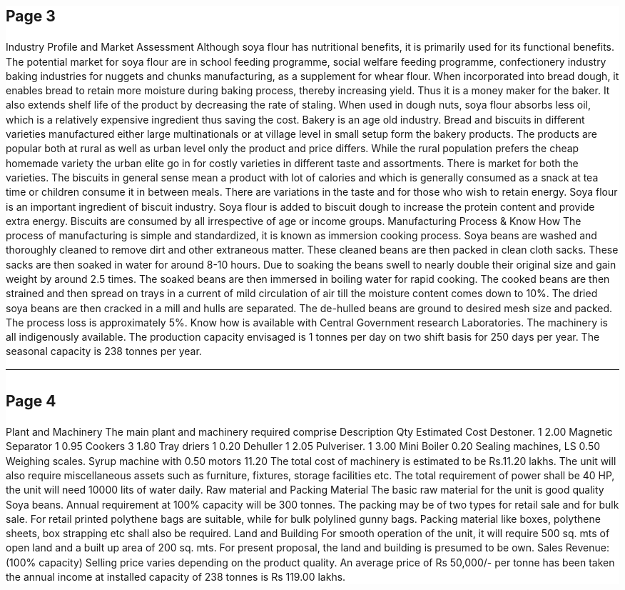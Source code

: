 
## Page 3

Industry Profile and Market Assessment Although soya flour has nutritional benefits, it is primarily used for its functional benefits. The potential market for soya flour are in school feeding programme, social welfare feeding programme, confectionery industry baking industries for nuggets and chunks manufacturing, as a supplement for whear flour. When incorporated into bread dough, it enables bread to retain more moisture during baking process, thereby increasing yield. Thus it is a money maker for the baker. It also extends shelf life of the product by decreasing the rate of staling. When used in dough nuts, soya flour absorbs less oil, which is a relatively expensive ingredient thus saving the cost. Bakery is an age old industry. Bread and biscuits in different varieties manufactured either large multinationals or at village level in small setup form the bakery products. The products are popular both at rural as well as urban level only the product and price differs. While the rural population prefers the cheap homemade variety the urban elite go in for costly varieties in different taste and assortments. There is market for both the varieties. The biscuits in general sense mean a product with lot of calories and which is generally consumed as a snack at tea time or children consume it in between meals. There are variations in the taste and for those who wish to retain energy. Soya flour is an important ingredient of biscuit industry. Soya flour is added to biscuit dough to increase the protein content and provide extra energy. Biscuits are consumed by all irrespective of age or income groups. Manufacturing Process & Know How The process of manufacturing is simple and standardized, it is known as immersion cooking process. Soya beans are washed and thoroughly cleaned to remove dirt and other extraneous matter. These cleaned beans are then packed in clean cloth sacks. These sacks are then soaked in water for around 8-10 hours. Due to soaking the beans swell to nearly double their original size and gain weight by around 2.5 times. The soaked beans are then immersed in boiling water for rapid cooking. The cooked beans are then strained and then spread on trays in a current of mild circulation of air till the moisture content comes down to 10%. The dried soya beans are then cracked in a mill and hulls are separated. The de-hulled beans are ground to desired mesh size and packed. The process loss is approximately 5%. Know how is available with Central Government research Laboratories. The machinery is all indigenously available. The production capacity envisaged is 1 tonnes per day on two shift basis for 250 days per year. The seasonal capacity is 238 tonnes per year.

---

## Page 4

Plant and Machinery The main plant and machinery required comprise Description Qty Estimated Cost Destoner. 1 2.00 Magnetic Separator 1 0.95 Cookers 3 1.80 Tray driers 1 0.20 Dehuller 1 2.05 Pulveriser. 1 3.00 Mini Boiler 0.20 Sealing machines, LS 0.50 Weighing scales. Syrup machine with 0.50 motors 11.20 The total cost of machinery is estimated to be Rs.11.20 lakhs. The unit will also require miscellaneous assets such as furniture, fixtures, storage facilities etc. The total requirement of power shall be 40 HP, the unit will need 10000 lits of water daily. Raw material and Packing Material The basic raw material for the unit is good quality Soya beans. Annual requirement at 100% capacity will be 300 tonnes. The packing may be of two types for retail sale and for bulk sale. For retail printed polythene bags are suitable, while for bulk polylined gunny bags. Packing material like boxes, polythene sheets, box strapping etc shall also be required. Land and Building For smooth operation of the unit, it will require 500 sq. mts of open land and a built up area of 200 sq. mts. For present proposal, the land and building is presumed to be own. Sales Revenue: (100% capacity) Selling price varies depending on the product quality. An average price of Rs 50,000/- per tonne has been taken the annual income at installed capacity of 238 tonnes is Rs 119.00 lakhs.
